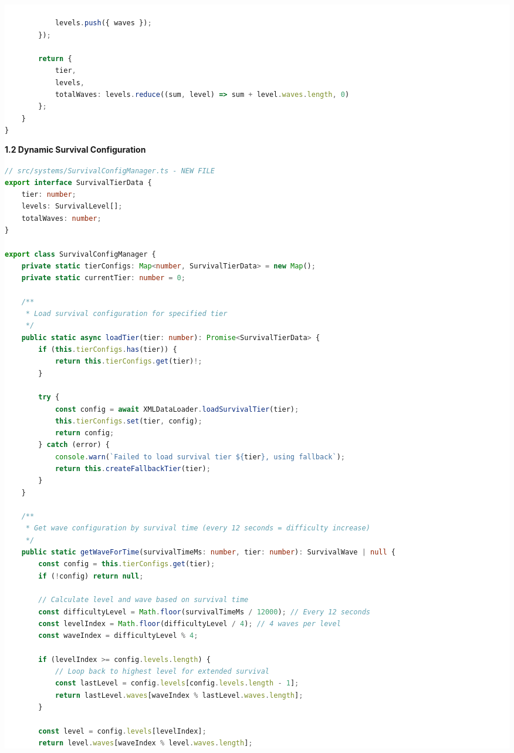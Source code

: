 ```typescript

            levels.push({ waves });
        });

        return {
            tier,
            levels,
            totalWaves: levels.reduce((sum, level) => sum + level.waves.length, 0)
        };
    }
}
```

**1.2 Dynamic Survival Configuration**
```typescript
// src/systems/SurvivalConfigManager.ts - NEW FILE
export interface SurvivalTierData {
    tier: number;
    levels: SurvivalLevel[];
    totalWaves: number;
}

export class SurvivalConfigManager {
    private static tierConfigs: Map<number, SurvivalTierData> = new Map();
    private static currentTier: number = 0;

    /**
     * Load survival configuration for specified tier
     */
    public static async loadTier(tier: number): Promise<SurvivalTierData> {
        if (this.tierConfigs.has(tier)) {
            return this.tierConfigs.get(tier)!;
        }

        try {
            const config = await XMLDataLoader.loadSurvivalTier(tier);
            this.tierConfigs.set(tier, config);
            return config;
        } catch (error) {
            console.warn(`Failed to load survival tier ${tier}, using fallback`);
            return this.createFallbackTier(tier);
        }
    }

    /**
     * Get wave configuration by survival time (every 12 seconds = difficulty increase)
     */
    public static getWaveForTime(survivalTimeMs: number, tier: number): SurvivalWave | null {
        const config = this.tierConfigs.get(tier);
        if (!config) return null;

        // Calculate level and wave based on survival time
        const difficultyLevel = Math.floor(survivalTimeMs / 12000); // Every 12 seconds
        const levelIndex = Math.floor(difficultyLevel / 4); // 4 waves per level
        const waveIndex = difficultyLevel % 4;

        if (levelIndex >= config.levels.length) {
            // Loop back to highest level for extended survival
            const lastLevel = config.levels[config.levels.length - 1];
            return lastLevel.waves[waveIndex % lastLevel.waves.length];
        }

        const level = config.levels[levelIndex];
        return level.waves[waveIndex % level.waves.length];
```